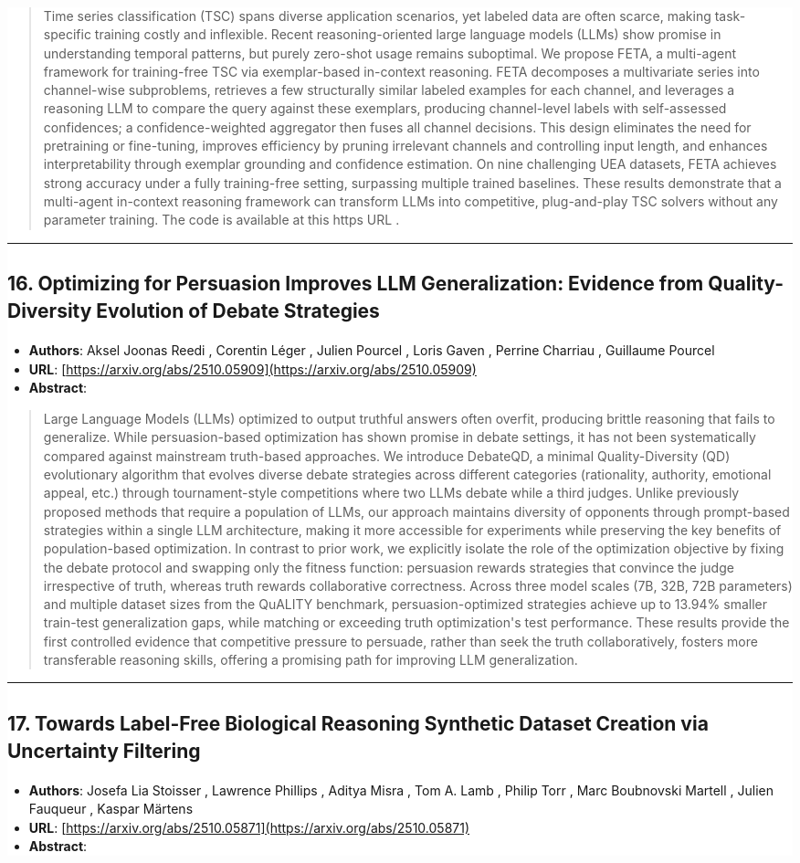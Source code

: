 > Time series classification (TSC) spans diverse application scenarios, yet labeled data are often scarce, making task-specific training costly and inflexible. Recent reasoning-oriented large language models (LLMs) show promise in understanding temporal patterns, but purely zero-shot usage remains suboptimal. We propose FETA, a multi-agent framework for training-free TSC via exemplar-based in-context reasoning. FETA decomposes a multivariate series into channel-wise subproblems, retrieves a few structurally similar labeled examples for each channel, and leverages a reasoning LLM to compare the query against these exemplars, producing channel-level labels with self-assessed confidences; a confidence-weighted aggregator then fuses all channel decisions. This design eliminates the need for pretraining or fine-tuning, improves efficiency by pruning irrelevant channels and controlling input length, and enhances interpretability through exemplar grounding and confidence estimation. On nine challenging UEA datasets, FETA achieves strong accuracy under a fully training-free setting, surpassing multiple trained baselines. These results demonstrate that a multi-agent in-context reasoning framework can transform LLMs into competitive, plug-and-play TSC solvers without any parameter training. The code is available at this https URL .

---

## 16. Optimizing for Persuasion Improves LLM Generalization: Evidence from Quality-Diversity Evolution of Debate Strategies
- **Authors**: Aksel Joonas Reedi , Corentin Léger , Julien Pourcel , Loris Gaven , Perrine Charriau , Guillaume Pourcel
- **URL**: [https://arxiv.org/abs/2510.05909](https://arxiv.org/abs/2510.05909)
- **Abstract**:
> Large Language Models (LLMs) optimized to output truthful answers often overfit, producing brittle reasoning that fails to generalize. While persuasion-based optimization has shown promise in debate settings, it has not been systematically compared against mainstream truth-based approaches. We introduce DebateQD, a minimal Quality-Diversity (QD) evolutionary algorithm that evolves diverse debate strategies across different categories (rationality, authority, emotional appeal, etc.) through tournament-style competitions where two LLMs debate while a third judges. Unlike previously proposed methods that require a population of LLMs, our approach maintains diversity of opponents through prompt-based strategies within a single LLM architecture, making it more accessible for experiments while preserving the key benefits of population-based optimization. In contrast to prior work, we explicitly isolate the role of the optimization objective by fixing the debate protocol and swapping only the fitness function: persuasion rewards strategies that convince the judge irrespective of truth, whereas truth rewards collaborative correctness. Across three model scales (7B, 32B, 72B parameters) and multiple dataset sizes from the QuALITY benchmark, persuasion-optimized strategies achieve up to 13.94% smaller train-test generalization gaps, while matching or exceeding truth optimization's test performance. These results provide the first controlled evidence that competitive pressure to persuade, rather than seek the truth collaboratively, fosters more transferable reasoning skills, offering a promising path for improving LLM generalization.

---

## 17. Towards Label-Free Biological Reasoning Synthetic Dataset Creation via Uncertainty Filtering
- **Authors**: Josefa Lia Stoisser , Lawrence Phillips , Aditya Misra , Tom A. Lamb , Philip Torr , Marc Boubnovski Martell , Julien Fauqueur , Kaspar Märtens
- **URL**: [https://arxiv.org/abs/2510.05871](https://arxiv.org/abs/2510.05871)
- **Abstract**: